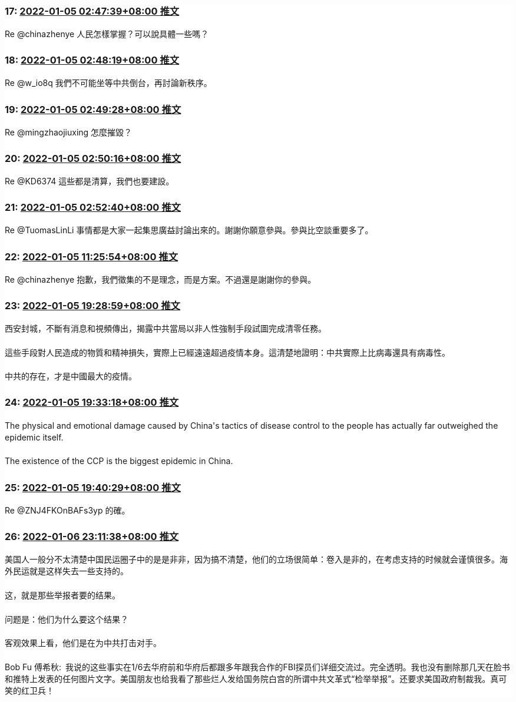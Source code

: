 ### 17: [2022-01-05 02:47:39+08:00 推文](https://twitter.com/wangdan1989/status/1478437989470679041)

Re @chinazhenye 人民怎樣掌握？可以說具體一些嗎？

### 18: [2022-01-05 02:48:19+08:00 推文](https://twitter.com/wangdan1989/status/1478438158996066309)

Re @w_io8q 我們不可能坐等中共倒台，再討論新秩序。

### 19: [2022-01-05 02:49:28+08:00 推文](https://twitter.com/wangdan1989/status/1478438446502920192)

Re @mingzhaojiuxing 怎麼摧毀？

### 20: [2022-01-05 02:50:16+08:00 推文](https://twitter.com/wangdan1989/status/1478438646768451584)

Re @KD6374 這些都是清算，我們也要建設。

### 21: [2022-01-05 02:52:40+08:00 推文](https://twitter.com/wangdan1989/status/1478439250991489027)

Re @TuomasLinLi 事情都是大家一起集思廣益討論出來的。謝謝你願意參與。參與比空談重要多了。

### 22: [2022-01-05 11:25:54+08:00 推文](https://twitter.com/wangdan1989/status/1478568410950901760)

Re @chinazhenye 抱歉，我們徵集的不是理念，而是方案。不過還是謝謝你的參與。

### 23: [2022-01-05 19:28:59+08:00 推文](https://twitter.com/wangdan1989/status/1478689982055436288)

西安封城，不斷有消息和視頻傳出，揭露中共當局以非人性強制手段試圖完成清零任務。<br><br>這些手段對人民造成的物質和精神損失，實際上已經遠遠超過疫情本身。這清楚地證明：中共實際上比病毒還具有病毒性。<br><br>中共的存在，才是中國最大的疫情。

### 24: [2022-01-05 19:33:18+08:00 推文](https://twitter.com/wangdan1989/status/1478691069990776833)

The physical and emotional damage caused by China's tactics of disease control to the people has actually far outweighed the epidemic itself. <br><br>The existence of the CCP is the biggest epidemic in China.

### 25: [2022-01-05 19:40:29+08:00 推文](https://twitter.com/wangdan1989/status/1478692875877634061)

Re @ZNJ4FKOnBAFs3yp 的確。

### 26: [2022-01-06 23:11:38+08:00 推文](https://twitter.com/wangdan1989/status/1479108401544110087)

美国人一般分不太清楚中国民运圈子中的是是非非，因为搞不清楚，他们的立场很简单：卷入是非的，在考虑支持的时候就会谨慎很多。海外民运就是这样失去一些支持的。<br><br>这，就是那些举报者要的结果。<br><br>问题是：他们为什么要这个结果？<br><br>客观效果上看，他们是在为中共打击对手。<br><br>Bob Fu 傅希秋: 我说的这些事实在1/6去华府前和华府后都跟多年跟我合作的FBI探员们详细交流过。完全透明。我也没有删除那几天在脸书和推特上发表的任何图片文字。美国朋友也给我看了那些烂人发给国务院白宫的所谓中共文革式“检举举报”。还要求美国政府制裁我。真可笑的红卫兵！<br>
